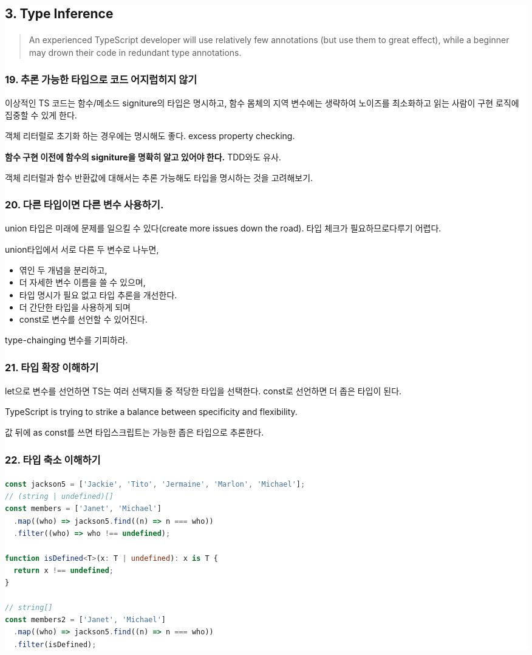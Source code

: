 ## 3. Type Inference

> An experienced TypeScript developer will use relatively few annotations (but use them to great effect), while a beginner may drown their code in redundant type annotations.

### 19. 추론 가능한 타입으로 코드 어지럽히지 않기

이상적인 TS 코드는 함수/메소드 signiture의 타입은 명시하고, 함수 몸체의 지역 변수에는 생략하여 노이즈를 최소화하고 읽는 사람이 구현 로직에 집중할 수 있게 한다.

객체 리터럴로 초기화 하는 경우에는 명시해도 좋다. excess property checking.

**함수 구현 이전에 함수의 signiture을 명확히 알고 있어야 한다.** TDD와도 유사.

객체 리터럴과 함수 반환값에 대해서는 추론 가능해도 타입을 명시하는 것을 고려해보기.

### 20. 다른 타입이면 다른 변수 사용하기.

union 타입은 미래에 문제를 일으킬 수 있다(create more issues down the road). 타입 체크가 필요하므로다루기 어렵다.

union타입에서 서로 다른 두 변수로 나누면,

- 엮인 두 개념을 분리하고,
- 더 자세한 변수 이름을 쓸 수 있으며,
- 타입 명시가 필요 없고 타입 추론을 개선한다.
- 더 간단한 타입을 사용하게 되며
- const로 변수를 선언할 수 있어진다.

type-chainging 변수를 기피하라.

### 21. 타입 확장 이해하기

let으로 변수를 선언하면 TS는 여러 선택지들 중 적당한 타입을 선택한다. const로 선언하면 더 좁은 타입이 된다.

TypeScript is trying to strike a balance between specificity and flexibility.

값 뒤에 as const를 쓰면 타입스크립트는 가능한 좁은 타입으로 추론한다.

### 22. 타입 축소 이해하기

```ts
const jackson5 = ['Jackie', 'Tito', 'Jermaine', 'Marlon', 'Michael'];
// (string | undefined)[]
const members = ['Janet', 'Michael']
  .map((who) => jackson5.find((n) => n === who))
  .filter((who) => who !== undefined);

function isDefined<T>(x: T | undefined): x is T {
  return x !== undefined;
}

// string[]
const members2 = ['Janet', 'Michael']
  .map((who) => jackson5.find((n) => n === who))
  .filter(isDefined);
```


  [k in 'userId' | 'pageTitle']: State[k];